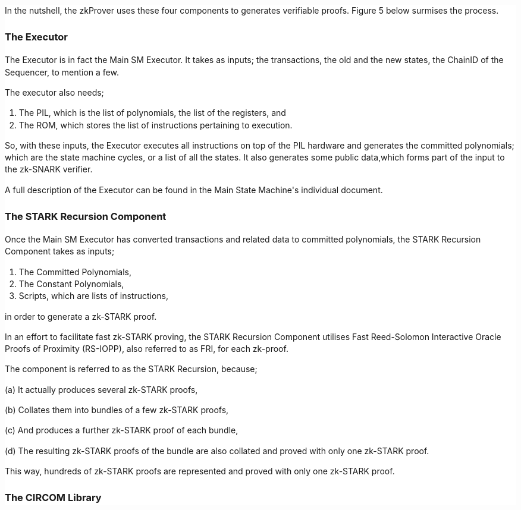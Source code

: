 

In the nutshell, the zkProver uses these four components to generates verifiable proofs. Figure 5 below surmises the process. 





### The Executor



The Executor is in fact the Main SM Executor. It takes as inputs; the transactions, the old and the new states, the ChainID of the Sequencer, to mention a few.

The executor also needs; 

1. The PIL, which is the list of polynomials, the list of the registers, and
2. The ROM, which stores the list of instructions pertaining to execution.

So, with these inputs, the Executor executes all instructions on top of the PIL hardware and generates the committed polynomials; which are the state machine cycles, or a list of all the states. It also generates some public data,which forms part of the input to the zk-SNARK verifier.

A full description of the Executor can be found in the Main State Machine's individual document.





### The STARK Recursion Component



Once the Main SM Executor has converted transactions and related data to committed polynomials, the STARK Recursion Component takes as inputs;

1. The Committed Polynomials,
2. The Constant Polynomials,
3. Scripts, which are lists of instructions,

in order to generate a zk-STARK proof.

In an effort to facilitate fast zk-STARK proving, the STARK Recursion Component utilises Fast Reed-Solomon Interactive Oracle Proofs of Proximity (RS-IOPP), also referred to as FRI, for each zk-proof.

The component is referred to as the STARK Recursion, because; 

(a) It actually produces several zk-STARK proofs, 

(b) Collates them into bundles of a few zk-STARK proofs, 

(c) And produces a further zk-STARK proof of each bundle,

(d) The resulting zk-STARK proofs of the bundle are also collated and proved with only one zk-STARK proof.

This way, hundreds of zk-STARK proofs are represented and proved with only one zk-STARK proof.





### The CIRCOM Library
